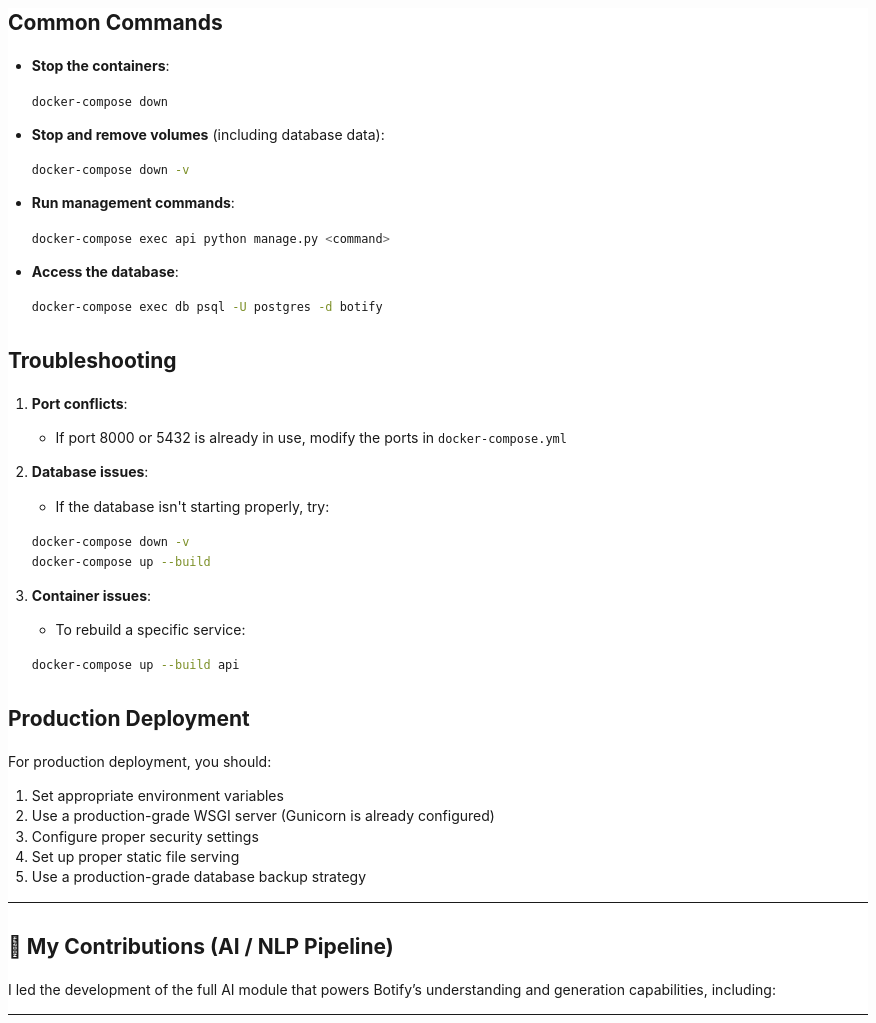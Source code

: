 ## Common Commands

- **Stop the containers**:
  ```bash
  docker-compose down
  ```

- **Stop and remove volumes** (including database data):
  ```bash
  docker-compose down -v
  ```

- **Run management commands**:
  ```bash
  docker-compose exec api python manage.py <command>
  ```

- **Access the database**:
  ```bash
  docker-compose exec db psql -U postgres -d botify
  ```

## Troubleshooting

1. **Port conflicts**:
   - If port 8000 or 5432 is already in use, modify the ports in `docker-compose.yml`

2. **Database issues**:
   - If the database isn't starting properly, try:
   ```bash
   docker-compose down -v
   docker-compose up --build
   ```

3. **Container issues**:
   - To rebuild a specific service:
   ```bash
   docker-compose up --build api
   ```

## Production Deployment

For production deployment, you should:
1. Set appropriate environment variables
2. Use a production-grade WSGI server (Gunicorn is already configured)
3. Configure proper security settings
4. Set up proper static file serving
5. Use a production-grade database backup strategy

---

## 👤 My Contributions (AI / NLP Pipeline)

I led the development of the full AI module that powers Botify’s understanding and generation capabilities, including:

---